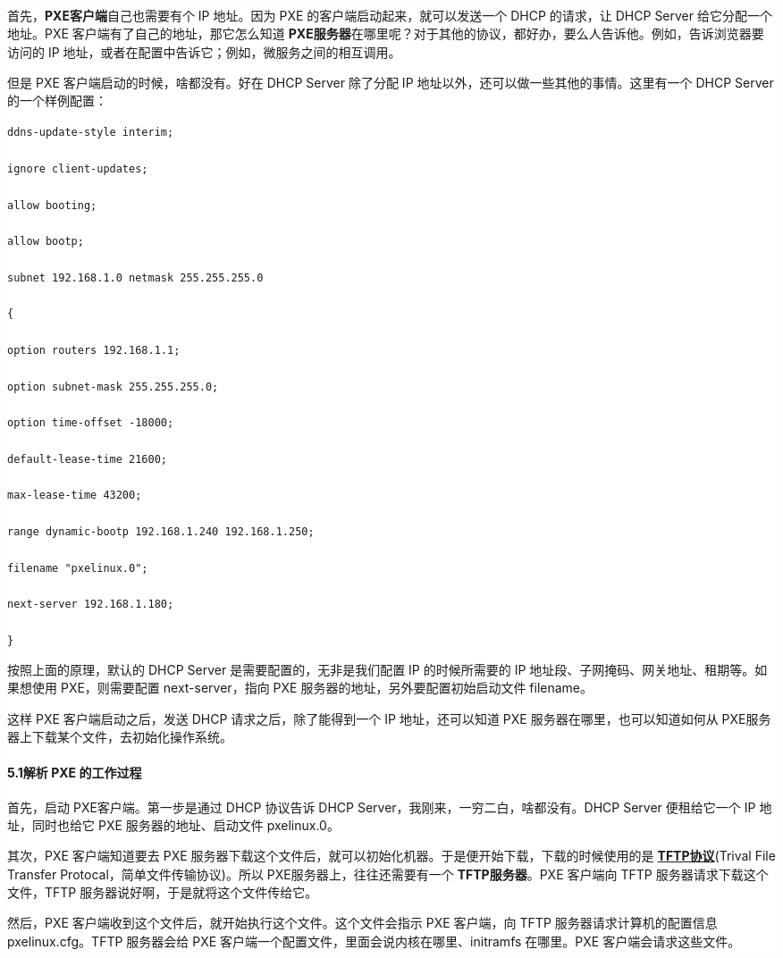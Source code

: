 首先，**PXE客户端**自己也需要有个 IP 地址。因为 PXE 的客户端启动起来，就可以发送一个 DHCP 的请求，让 DHCP Server 给它分配一个地址。PXE 客户端有了自己的地址，那它怎么知道 **PXE服务器**在哪里呢？对于其他的协议，都好办，要么人告诉他。例如，告诉浏览器要访问的 IP 地址，或者在配置中告诉它；例如，微服务之间的相互调用。 

但是 PXE 客户端启动的时候，啥都没有。好在 DHCP Server 除了分配 IP 地址以外，还可以做一些其他的事情。这里有一个 DHCP Server 的一个样例配置： 


```
ddns-update-style interim; 

ignore client-updates; 

allow booting; 

allow bootp; 

subnet 192.168.1.0 netmask 255.255.255.0 

{ 

option routers 192.168.1.1; 

option subnet-mask 255.255.255.0; 

option time-offset -18000; 

default-lease-time 21600; 

max-lease-time 43200; 

range dynamic-bootp 192.168.1.240 192.168.1.250; 

filename "pxelinux.0"; 

next-server 192.168.1.180; 

} 
```


按照上面的原理，默认的 DHCP Server 是需要配置的，无非是我们配置 IP 的时候所需要的 IP 地址段、子网掩码、网关地址、租期等。如果想使用 PXE，则需要配置 next-server，指向 PXE 服务器的地址，另外要配置初始启动文件 filename。 

这样 PXE 客户端启动之后，发送 DHCP 请求之后，除了能得到一个 IP 地址，还可以知道 PXE 服务器在哪里，也可以知道如何从 PXE服务器上下载某个文件，去初始化操作系统。 

#### **5.1解析 PXE 的工作过程**

 首先，启动 PXE客户端。第一步是通过 DHCP 协议告诉 DHCP Server，我刚来，一穷二白，啥都没有。DHCP Server 便租给它一个 IP 地址，同时也给它 PXE 服务器的地址、启动文件 pxelinux.0。 

其次，PXE 客户端知道要去 PXE 服务器下载这个文件后，就可以初始化机器。于是便开始下载，下载的时候使用的是 [**TFTP协议**](https://baike.baidu.com/item/TFTP/455170?fromtitle=TFTP协议&fromid=10881462)(Trival File Transfer Protocal，简单文件传输协议)。所以 PXE服务器上，往往还需要有一个 **TFTP服务器**。PXE 客户端向 TFTP 服务器请求下载这个文件，TFTP 服务器说好啊，于是就将这个文件传给它。 

然后，PXE 客户端收到这个文件后，就开始执行这个文件。这个文件会指示 PXE 客户端，向 TFTP 服务器请求计算机的配置信息 pxelinux.cfg。TFTP 服务器会给 PXE 客户端一个配置文件，里面会说内核在哪里、initramfs 在哪里。PXE 客户端会请求这些文件。 

